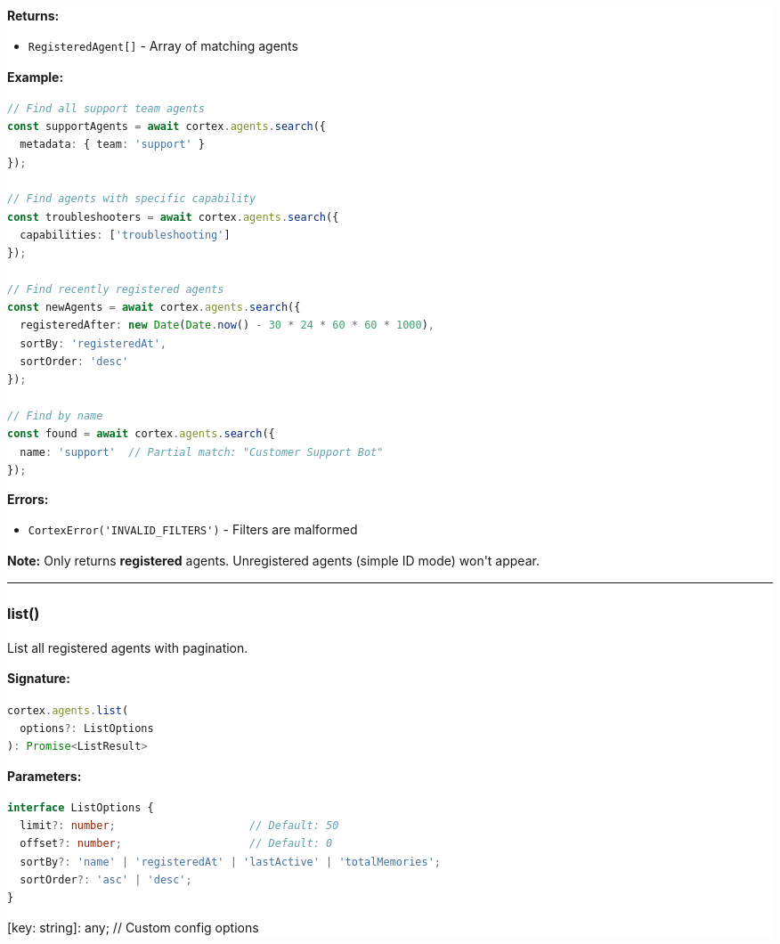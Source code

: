 **Returns:**
- `RegisteredAgent[]` - Array of matching agents

**Example:**
```typescript
// Find all support team agents
const supportAgents = await cortex.agents.search({
  metadata: { team: 'support' }
});

// Find agents with specific capability
const troubleshooters = await cortex.agents.search({
  capabilities: ['troubleshooting']
});

// Find recently registered agents
const newAgents = await cortex.agents.search({
  registeredAfter: new Date(Date.now() - 30 * 24 * 60 * 60 * 1000),
  sortBy: 'registeredAt',
  sortOrder: 'desc'
});

// Find by name
const found = await cortex.agents.search({
  name: 'support'  // Partial match: "Customer Support Bot"
});
```

**Errors:**
- `CortexError('INVALID_FILTERS')` - Filters are malformed

**Note:** Only returns **registered** agents. Unregistered agents (simple ID mode) won't appear.

---

### list()

List all registered agents with pagination.

**Signature:**
```typescript
cortex.agents.list(
  options?: ListOptions
): Promise<ListResult>
```

**Parameters:**
```typescript
interface ListOptions {
  limit?: number;                     // Default: 50
  offset?: number;                    // Default: 0
  sortBy?: 'name' | 'registeredAt' | 'lastActive' | 'totalMemories';
  sortOrder?: 'asc' | 'desc';
}
```


  [key: string]: any;                 // Custom config options